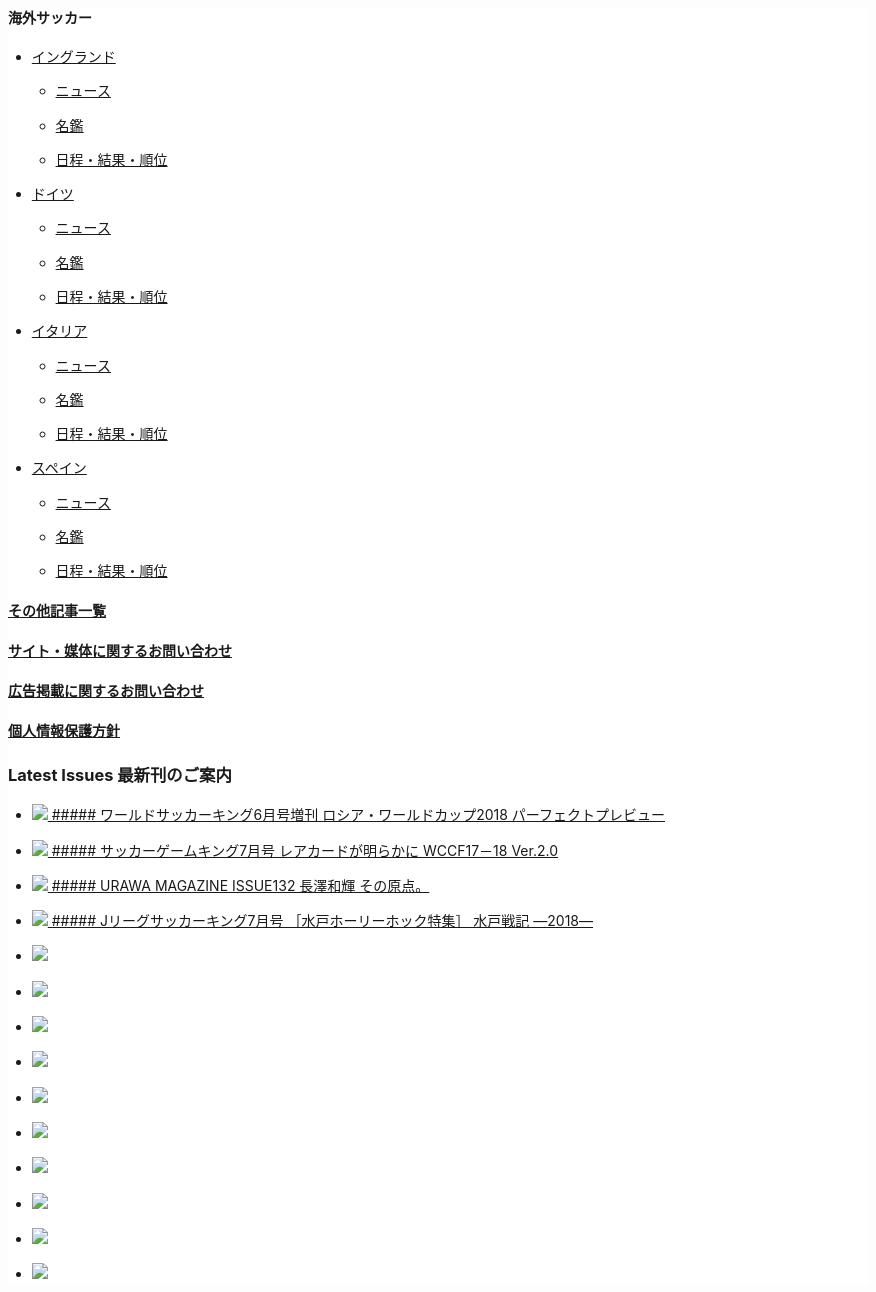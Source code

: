 #### 海外サッカー

- [イングランド](https://www.soccer-king.jp/news/world/eng?cx_art=foot)

    - [ニュース](https://www.soccer-king.jp/news/world/eng?cx_art=foot)

    - [名鑑](https://www.soccer-king.jp/league/premier?cx_art=foot)

    - [日程・結果・順位](https://www.soccer-king.jp/stats/world/england/match?cx_art=foot)

- [ドイツ](https://www.soccer-king.jp/news/world/ger?cx_art=foot)

    - [ニュース](https://www.soccer-king.jp/news/world/ger?cx_art=foot)

    - [名鑑](https://www.soccer-king.jp/league/bundesliga?cx_art=foot)

    - [日程・結果・順位](https://www.soccer-king.jp/stats/world/german/match?cx_art=foot)

- [イタリア](https://www.soccer-king.jp/news/world/ita?cx_art=foot)

    - [ニュース](https://www.soccer-king.jp/news/world/ita?cx_art=foot)

    - [名鑑](https://www.soccer-king.jp/league/seriea?cx_art=foot)

    - [日程・結果・順位](https://www.soccer-king.jp/stats/world/italy/match?cx_art=foot)

- [スペイン](https://www.soccer-king.jp/news/world/esp?cx_art=foot)

    - [ニュース](https://www.soccer-king.jp/news/world/esp?cx_art=foot)

    - [名鑑](https://www.soccer-king.jp/league/ligaespanola?cx_art=foot)

    - [日程・結果・順位](https://www.soccer-king.jp/stats/world/spain/match?cx_art=foot)

#### [その他記事一覧](https://www.soccer-king.jp/sk_blog/?cx_art=foot)

#### [サイト・媒体に関するお問い合わせ](https://www.soccer-king.jp/contact?cx_art=foot)

#### [広告掲載に関するお問い合わせ](https://www.soccer-king.jp/contact/contact_ad?cx_art=foot)

#### [個人情報保護方針](https://www.soccer-king.jp/privacy?cx_art=foot)

### Latest Issues 最新刊のご案内

- [![](../_resources/c04b2a5954a7468e5ae546336904d9d2.jpg) ##### ワールドサッカーキング6月号増刊  ロシア・ワールドカップ2018 パーフェクトプレビュー](https://www.soccer-king.jp/media/article/762824.html)
- [![](../_resources/4e9200e5bd4148381a5364418ea514d1.jpg) ##### サッカーゲームキング7月号  レアカードが明らかに WCCF17－18 Ver.2.0](https://www.soccer-king.jp/media/article/759264.html)
- [![](../_resources/8b9d608f195da63542675983582c655f.jpg) ##### URAWA MAGAZINE ISSUE132  長澤和輝 その原点。](https://www.soccer-king.jp/media/article/744631.html)
- [![](../_resources/0ed3fdf2c0219ec5f410e7bd56e5b321.jpg) ##### Jリーグサッカーキング7月号  ［水戸ホーリーホック特集］ 水戸戦記 ―2018―](https://www.soccer-king.jp/media/article/761809.html)

- [![](../_resources/4634585c9ae3251cf755476d84422b9d.png)](https://www.soccer-king.jp/media/wsk)
- [![](../_resources/7ca051990d579723706677ac9633c87c.png)](https://www.soccer-king.jp/media/jsk)
- [![](../_resources/2a1c28a0f4bc1ec02cc7189ebf50e0a9.png)](https://www.soccer-king.jp/media/sgk)
- [![](../_resources/33d372e0c4c32dd0774a9bce74b5fca7.png)](http://www.totoone.jp/top/)
- [![](../_resources/05a1e971883f0b1b8b23b72a9fc64a00.png)](http://tsubasa-stadium.com/)
- [![](../_resources/08774e000ea1bd386775d3d20db9d304.png)](http://baseballking.jp/)
- [![](../_resources/e1abe45b0f51987b6222771d4f62ad90.png)](https://basketballking.jp/)
- [![](../_resources/fa2bb44089de22cae735d10675ecaade.png)](https://www.soccer-king.jp/news/halftime)
- [![](../_resources/462933b2a20a09b3612cb64de29d3cba.png)](http://shop.soccer-king.jp/)
- [![](../_resources/b32e5b3b6414a7eab81b75fe2c02a392.png)](http://soccerking-academy.jp/)
